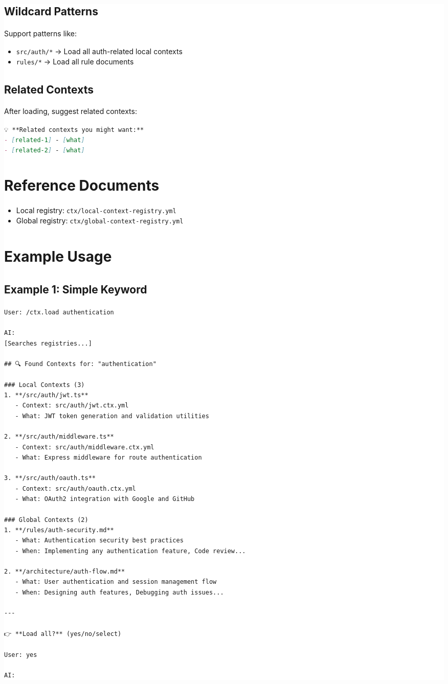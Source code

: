 ## Wildcard Patterns

Support patterns like:
- `src/auth/*` → Load all auth-related local contexts
- `rules/*` → Load all rule documents

## Related Contexts

After loading, suggest related contexts:
```markdown
💡 **Related contexts you might want:**
- [related-1] - [what]
- [related-2] - [what]
```

# Reference Documents

- Local registry: `ctx/local-context-registry.yml`
- Global registry: `ctx/global-context-registry.yml`

# Example Usage

## Example 1: Simple Keyword

```
User: /ctx.load authentication

AI:
[Searches registries...]

## 🔍 Found Contexts for: "authentication"

### Local Contexts (3)
1. **/src/auth/jwt.ts**
   - Context: src/auth/jwt.ctx.yml
   - What: JWT token generation and validation utilities

2. **/src/auth/middleware.ts**
   - Context: src/auth/middleware.ctx.yml
   - What: Express middleware for route authentication

3. **/src/auth/oauth.ts**
   - Context: src/auth/oauth.ctx.yml
   - What: OAuth2 integration with Google and GitHub

### Global Contexts (2)
1. **/rules/auth-security.md**
   - What: Authentication security best practices
   - When: Implementing any authentication feature, Code review...

2. **/architecture/auth-flow.md**
   - What: User authentication and session management flow
   - When: Designing auth features, Debugging auth issues...

---

👉 **Load all?** (yes/no/select)

User: yes

AI:
```